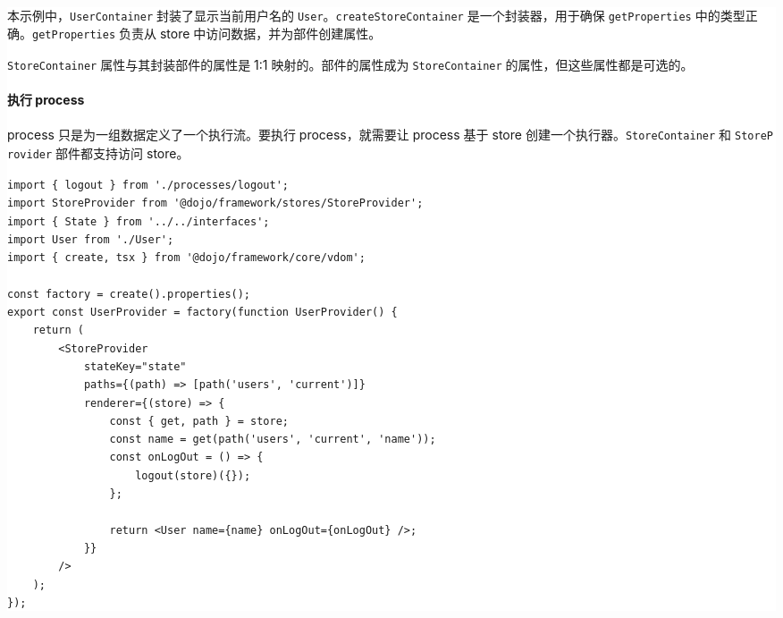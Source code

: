 本示例中，`UserContainer` 封装了显示当前用户名的 `User`。`createStoreContainer` 是一个封装器，用于确保 `getProperties` 中的类型正确。`getProperties` 负责从 store 中访问数据，并为部件创建属性。

`StoreContainer` 属性与其封装部件的属性是 1:1 映射的。部件的属性成为 `StoreContainer` 的属性，但这些属性都是可选的。

#### 执行 process

process 只是为一组数据定义了一个执行流。要执行 process，就需要让 process 基于 store 创建一个执行器。`StoreContainer` 和 `StoreProvider` 部件都支持访问 store。

```tsx
import { logout } from './processes/logout';
import StoreProvider from '@dojo/framework/stores/StoreProvider';
import { State } from '../../interfaces';
import User from './User';
import { create, tsx } from '@dojo/framework/core/vdom';

const factory = create().properties();
export const UserProvider = factory(function UserProvider() {
	return (
		<StoreProvider
			stateKey="state"
			paths={(path) => [path('users', 'current')]}
			renderer={(store) => {
				const { get, path } = store;
				const name = get(path('users', 'current', 'name'));
				const onLogOut = () => {
					logout(store)({});
				};

				return <User name={name} onLogOut={onLogOut} />;
			}}
		/>
	);
});
```
